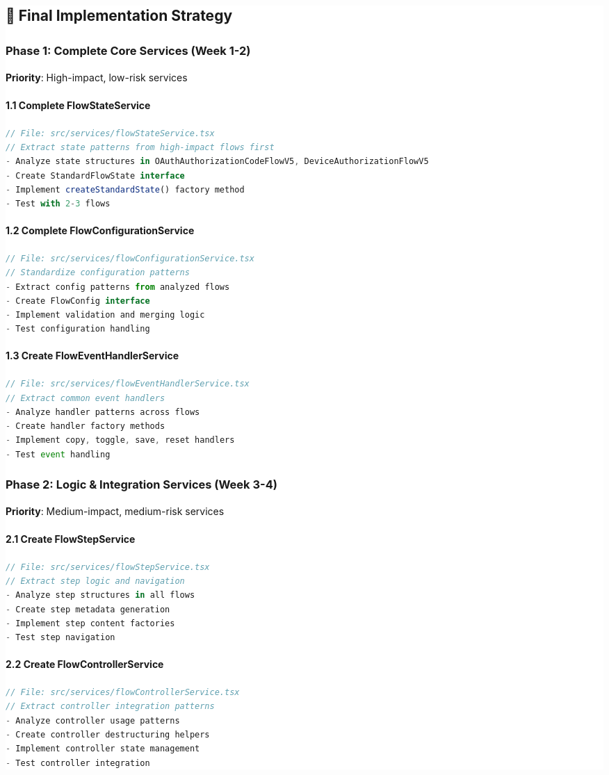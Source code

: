 
## 🚀 Final Implementation Strategy

### Phase 1: Complete Core Services (Week 1-2)
**Priority**: High-impact, low-risk services

#### 1.1 Complete FlowStateService
```typescript
// File: src/services/flowStateService.tsx
// Extract state patterns from high-impact flows first
- Analyze state structures in OAuthAuthorizationCodeFlowV5, DeviceAuthorizationFlowV5
- Create StandardFlowState interface
- Implement createStandardState() factory method
- Test with 2-3 flows
```

#### 1.2 Complete FlowConfigurationService
```typescript
// File: src/services/flowConfigurationService.tsx
// Standardize configuration patterns
- Extract config patterns from analyzed flows
- Create FlowConfig interface
- Implement validation and merging logic
- Test configuration handling
```

#### 1.3 Create FlowEventHandlerService
```typescript
// File: src/services/flowEventHandlerService.tsx
// Extract common event handlers
- Analyze handler patterns across flows
- Create handler factory methods
- Implement copy, toggle, save, reset handlers
- Test event handling
```

### Phase 2: Logic & Integration Services (Week 3-4)
**Priority**: Medium-impact, medium-risk services

#### 2.1 Create FlowStepService
```typescript
// File: src/services/flowStepService.tsx
// Extract step logic and navigation
- Analyze step structures in all flows
- Create step metadata generation
- Implement step content factories
- Test step navigation
```

#### 2.2 Create FlowControllerService
```typescript
// File: src/services/flowControllerService.tsx
// Extract controller integration patterns
- Analyze controller usage patterns
- Create controller destructuring helpers
- Implement controller state management
- Test controller integration
```
